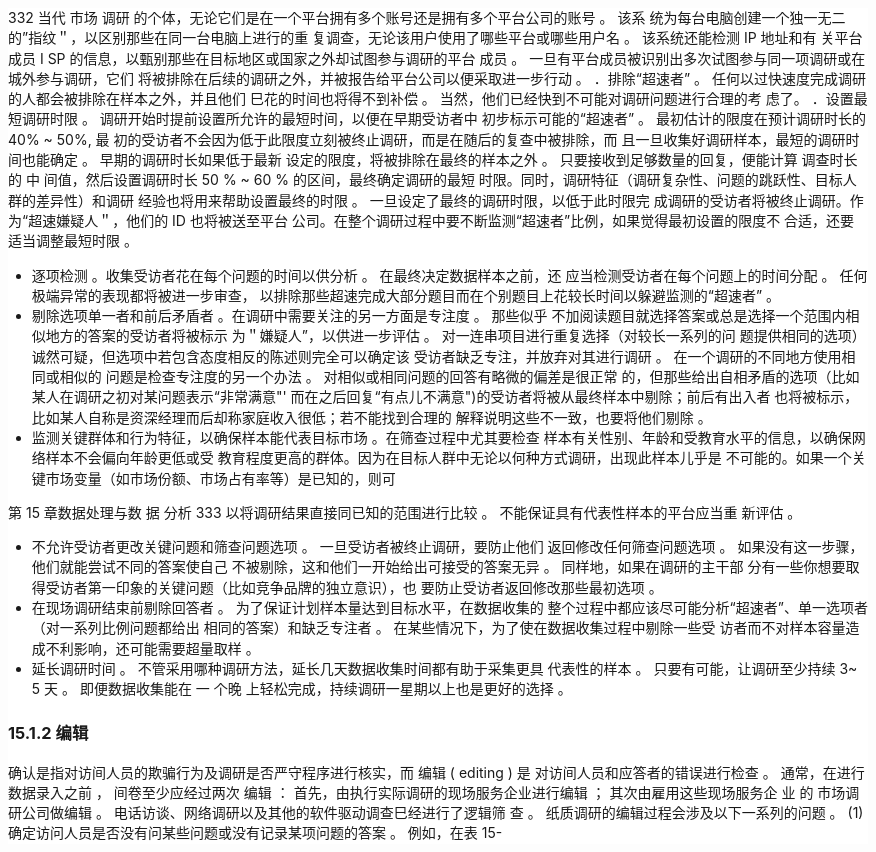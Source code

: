 332 当代 市场 调研
的个体，无论它们是在一个平台拥有多个账号还是拥有多个平台公司的账号 。 该系
统为每台电脑创建一个独一无二的”指纹＂，以区别那些在同一台电脑上进行的重
复调查，无论该用户使用了哪些平台或哪些用户名 。 该系统还能检测 IP 地址和有
关平台成员 I SP 的信息，以甄别那些在目标地区或国家之外却试图参与调研的平台
成员 。 一旦有平台成员被识别出多次试图参与同一项调研或在城外参与调研，它们
将被排除在后续的调研之外，并被报告给平台公司以便采取进一步行动 。
．排除“超速者” 。 任何以过快速度完成调研的人都会被排除在样本之外，并且他们
巳花的时间也将得不到补偿 。 当然，他们已经快到不可能对调研问题进行合理的考
虑了。
．设置最短调研时限 。 调研开始时提前设置所允许的最短时间，以便在早期受访者中
初步标示可能的“超速者” 。 最初估计的限度在预计调研时长的 40% ~ 50%, 最
初的受访者不会因为低于此限度立刻被终止调研，而是在随后的复查中被排除，而
且一旦收集好调研样本，最短的调研时间也能确定 。 早期的调研时长如果低于最新
设定的限度，将被排除在最终的样本之外 。 只要接收到足够数量的回复，便能计算
调查时长的 中 间值，然后设置调研时长 50 % ~ 60 % 的区间，最终确定调研的最短
时限。同时，调研特征（调研复杂性、问题的跳跃性、目标人群的差异性）和调研
经验也将用来帮助设置最终的时限 。 一旦设定了最终的调研时限，以低于此时限完
成调研的受访者将被终止调研。作为“超速嫌疑人＂，他们的 ID 也将被送至平台
公司。在整个调研过程中要不断监测“超速者”比例，如果觉得最初设置的限度不
合适，还要适当调整最短时限 。

- 逐项检测 。收集受访者花在每个问题的时间以供分析 。 在最终决定数据样本之前，还
  应当检测受访者在每个问题上的时间分配 。 任何极端异常的表现都将被进一步审查，
  以排除那些超速完成大部分题目而在个别题目上花较长时间以躲避监测的“超速者” 。
- 剔除选项单一者和前后矛盾者 。在调研中需要关注的另一方面是专注度 。 那些似乎
  不加阅读题目就选择答案或总是选择一个范围内相似地方的答案的受访者将被标示
  为＂嫌疑人”，以供进一步评估 。 对一连串项目进行重复选择（对较长一系列的问
  题提供相同的选项）诚然可疑，但选项中若包含态度相反的陈述则完全可以确定该
  受访者缺乏专注，并放弃对其进行调研 。 在一个调研的不同地方使用相同或相似的
  问题是检查专注度的另一个办法 。 对相似或相同问题的回答有略微的偏差是很正常
  的，但那些给出自相矛盾的选项（比如某人在调研之初对某问题表示“非常满意"'
  而在之后回复“有点儿不满意")的受访者将被从最终样本中剔除；前后有出入者
  也将被标示，比如某人自称是资深经理而后却称家庭收入很低；若不能找到合理的
  解释说明这些不一致，也要将他们剔除 。
- 监测关键群体和行为特征，以确保样本能代表目标市场 。在筛查过程中尤其要检查
  样本有关性别、年龄和受教育水平的信息，以确保网络样本不会偏向年龄更低或受
  教育程度更高的群体。因为在目标人群中无论以何种方式调研，出现此样本儿乎是
  不可能的。如果一个关键市场变量（如市场份额、市场占有率等）是已知的，则可



第 15 章数据处理与数 据 分析 333
以将调研结果直接同已知的范围进行比较 。 不能保证具有代表性样本的平台应当重
新评估 。

- 不允许受访者更改关键问题和筛查问题选项 。 一旦受访者被终止调研，要防止他们
  返回修改任何筛查问题选项 。 如果没有这一步骤，他们就能尝试不同的答案使自己
  不被剔除，这和他们一开始给出可接受的答案无异 。 同样地，如果在调研的主干部
  分有一些你想要取得受访者第一印象的关键问题（比如竞争品牌的独立意识），也
  要防止受访者返回修改那些最初选项 。
- 在现场调研结束前剔除回答者 。 为了保证计划样本量达到目标水平，在数据收集的
  整个过程中都应该尽可能分析“超速者”、单一选项者（对一系列比例问题都给出
  相同的答案）和缺乏专注者 。 在某些情况下，为了使在数据收集过程中剔除一些受
  访者而不对样本容量造成不利影响，还可能需要超量取样 。
- 延长调研时间 。 不管采用哪种调研方法，延长几天数据收集时间都有助于采集更具
  代表性的样本 。 只要有可能，让调研至少持续 3~ 5 天 。 即便数据收集能在 一 个晚
  上轻松完成，持续调研一星期以上也是更好的选择 。
###   15.1.2 编辑
  确认是指对访间人员的欺骗行为及调研是否严守程序进行核实，而 编辑 ( editing ) 是
  对访间人员和应答者的错误进行检查 。 通常，在进行数据录入之前 ， 间卷至少应经过两次
  编辑 ： 首先，由执行实际调研的现场服务企业进行编辑 ； 其次由雇用这些现场服务企 业 的
  市场调研公司做编辑 。 电话访谈、网络调研以及其他的软件驱动调查巳经进行了逻辑筛
  查 。 纸质调研的编辑过程会涉及以下一系列的问题 。
  (1) 确定访问人员是否没有问某些问题或没有记录某项问题的答案 。 例如，在表 15-